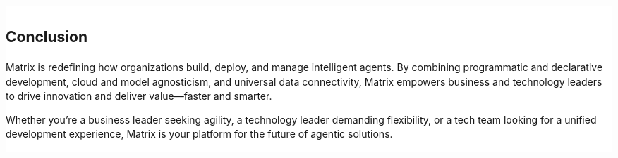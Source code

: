 
---

## Conclusion

Matrix is redefining how organizations build, deploy, and manage intelligent agents. By combining programmatic and declarative development, cloud and model agnosticism, and universal data connectivity, Matrix empowers business and technology leaders to drive innovation and deliver value—faster and smarter.

Whether you’re a business leader seeking agility, a technology leader demanding flexibility, or a tech team looking for a unified development experience, Matrix is your platform for the future of agentic solutions.

---

